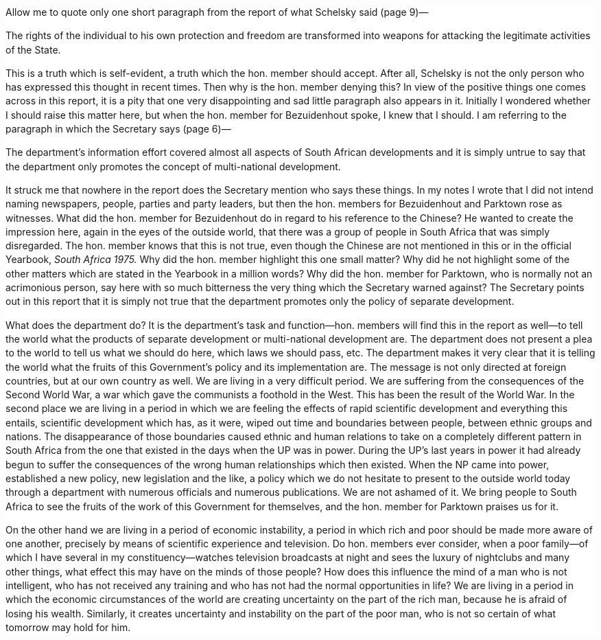 <p>Allow me to quote only one short paragraph from the report of what Schelsky said (page 9)&#x2014;</p>

<block name="quote">The rights of the individual to his own protection and freedom are transformed into weapons for attacking the legitimate activities of the State.</block>

<p>This is a truth which is self-evident, a truth which the hon. member should accept. After all, Schelsky is not the only person who has expressed this thought in recent times. Then why is the hon. member denying this? In view of the positive things one comes across in this report, it is a pity that one very disappointing and sad little paragraph also appears in it. Initially I wondered whether I should raise this matter here, but when the hon. member for Bezuidenhout spoke, I knew that I should. I am referring to the paragraph in which the Secretary says (page 6)&#x2014;</p>

<block name="quote">The department&#x2019;s information effort covered almost all aspects of South African developments and it is simply untrue to say that the department only promotes the concept of multi-national development.</block>

<p>It struck me that nowhere in the report does the Secretary mention who says these things. In my notes I wrote that I did not intend naming newspapers, people, parties and party leaders, but then the hon. members for Bezuidenhout and Parktown rose as witnesses. What did the hon. member for Bezuidenhout do in regard to his reference to the Chinese? He wanted to create the impression here, again in the eyes of the outside world, that there was a group of people in South Africa that was simply disregarded. The hon. member knows that this is not true, even though the Chinese are not mentioned in this or in the official Yearbook, <i>South Africa 1975.</i> Why did the hon. member highlight this one small matter? Why did he not highlight some of the other matters which are stated in the Yearbook in a million words? Why did the hon. member for Parktown, who is normally not an acrimonious person, say here with so much bitterness the very thing which the Secretary warned against? The Secretary points out in this report that it is simply not true that the department promotes only the policy of separate development.</p>

<p>What does the department do? It is the department&#x2019;s task and function&#x2014;hon. members will find this in the report as well&#x2014;to tell the world what the products of separate development or multi-national development are. The department does not present a plea to the world to tell us what we should do here, which laws we should pass, etc. The department makes it very clear that it is telling the world what the fruits of this Government&#x2019;s policy and its implementation are. The message is not only directed at foreign countries, but at our own country as well. We are living in a very difficult period. We are suffering from the consequences of the Second World War, a war which gave the communists a foothold in the West. This has been the result of the World War. In the second place we are living in a period in which we are feeling the effects of rapid scientific development and everything this entails, scientific development which has, as it were, wiped out time and boundaries between people, between ethnic groups and nations. The disappearance of those boundaries caused ethnic and human relations to take on a completely different pattern in South Africa from the one that existed in the days when the UP was in power. During the UP&#x2019;s last years in power it had already begun to suffer the consequences of the wrong human relationships which then existed. When the NP came into power, established a new policy, new legislation and the like, a policy which we do not hesitate to present to the outside world today through a department with numerous officials and numerous publications. We are not ashamed of it. We bring people to South Africa to see the fruits of the work of this Government for themselves, and the hon. member for Parktown praises us for it.</p>

<p>On the other hand we are living in a period of economic instability, a period in which rich and poor should be made more aware of one another, precisely by means of scientific experience and television. Do hon. members <span class="col_5939-5940" refersTo="page_0300"/>ever consider, when a poor family&#x2014;of which I have several in my constituency&#x2014;watches television broadcasts at night and sees the luxury of nightclubs and many other things, what effect this may have on the minds of those people? How does this influence the mind of a man who is not intelligent, who has not received any training and who has not had the normal opportunities in life? We are living in a period in which the economic circumstances of the world are creating uncertainty on the part of the rich man, because he is afraid of losing his wealth. Similarly, it creates uncertainty and instability on the part of the poor man, who is not so certain of what tomorrow may hold for him.</p>
